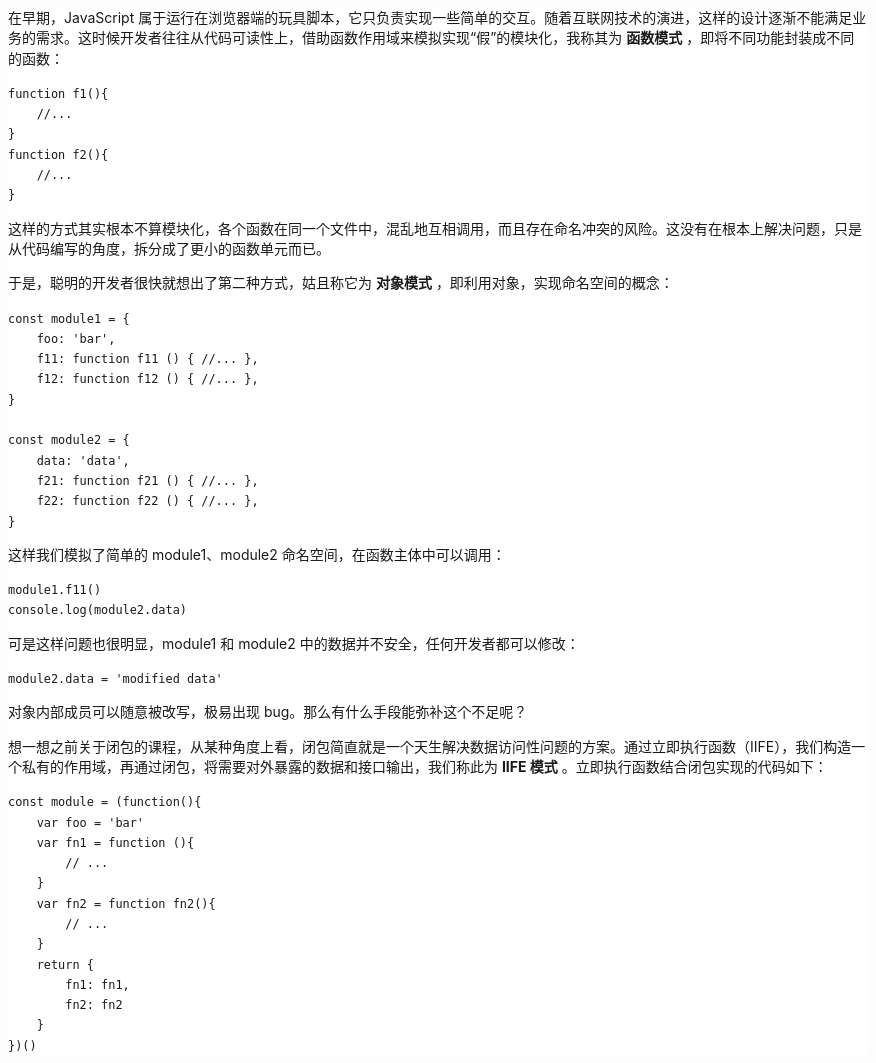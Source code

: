 在早期，JavaScript
属于运行在浏览器端的玩具脚本，它只负责实现一些简单的交互。随着互联网技术的演进，这样的设计逐渐不能满足业务的需求。这时候开发者往往从代码可读性上，借助函数作用域来模拟实现“假”的模块化，我称其为
**函数模式** ，即将不同功能封装成不同的函数：

    
    
    function f1(){
        //...
    }
    function f2(){
        //...
    }
    

这样的方式其实根本不算模块化，各个函数在同一个文件中，混乱地互相调用，而且存在命名冲突的风险。这没有在根本上解决问题，只是从代码编写的角度，拆分成了更小的函数单元而已。

于是，聪明的开发者很快就想出了第二种方式，姑且称它为 **对象模式** ，即利用对象，实现命名空间的概念：

    
    
    const module1 = {
        foo: 'bar',
        f11: function f11 () { //... },
        f12: function f12 () { //... },
    }
    
    const module2 = {
        data: 'data',
        f21: function f21 () { //... },
        f22: function f22 () { //... },
    }
    

这样我们模拟了简单的 module1、module2 命名空间，在函数主体中可以调用：

    
    
    module1.f11()
    console.log(module2.data)
    

可是这样问题也很明显，module1 和 module2 中的数据并不安全，任何开发者都可以修改：

    
    
    module2.data = 'modified data'
    

对象内部成员可以随意被改写，极易出现 bug。那么有什么手段能弥补这个不足呢？

想一想之前关于闭包的课程，从某种角度上看，闭包简直就是一个天生解决数据访问性问题的方案。通过立即执行函数（IIFE），我们构造一个私有的作用域，再通过闭包，将需要对外暴露的数据和接口输出，我们称此为
**IIFE 模式** 。立即执行函数结合闭包实现的代码如下：

    
    
    const module = (function(){
        var foo = 'bar'
        var fn1 = function (){
            // ...
        }
        var fn2 = function fn2(){
            // ...
        }
        return {
            fn1: fn1,
            fn2: fn2
        }
    })()
    